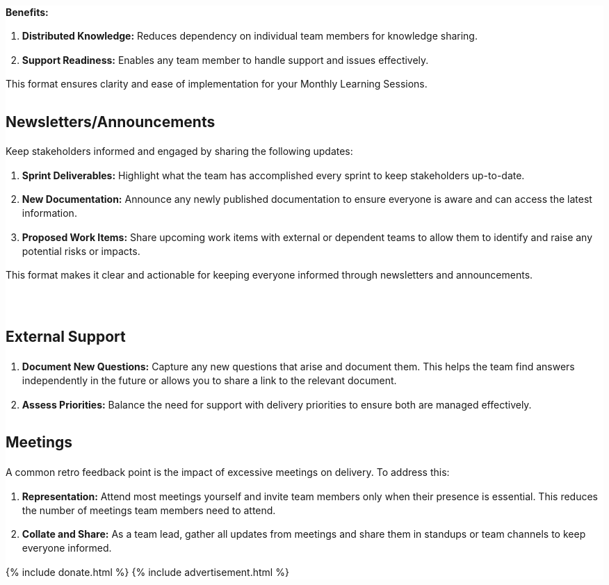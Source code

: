 **Benefits:**

1. **Distributed Knowledge:** Reduces dependency on individual team members for knowledge sharing.
   
2. **Support Readiness:** Enables any team member to handle support and issues effectively.

This format ensures clarity and ease of implementation for your Monthly Learning Sessions.

## Newsletters/Announcements

Keep stakeholders informed and engaged by sharing the following updates:

1. **Sprint Deliverables:** Highlight what the team has accomplished every sprint to keep stakeholders up-to-date.

2. **New Documentation:** Announce any newly published documentation to ensure everyone is aware and can access the latest information.

3. **Proposed Work Items:** Share upcoming work items with external or dependent teams to allow them to identify and raise any potential risks or impacts.

This format makes it clear and actionable for keeping everyone informed through newsletters and announcements.

<figure>
    <a href="{{ site.url }}/assets/img/2022/05/newsletters.png">
        <picture>
            <source type="image/webp" srcset="{{ site.url }}/assets/img/2022/05/newsletters.webp">
            <source type="image/png" srcset="{{ site.url }}/assets/img/2022/05/newsletters.png">
            <img src="{{ site.url }}/assets/img/2022/05/newsletters.png" alt="">
        </picture>
    </a>
</figure>

## External Support

1. **Document New Questions:** Capture any new questions that arise and document them. This helps the team find answers independently in the future or allows you to share a link to the relevant document.

2. **Assess Priorities:** Balance the need for support with delivery priorities to ensure both are managed effectively.

## Meetings

A common retro feedback point is the impact of excessive meetings on delivery. To address this:

1. **Representation:** Attend most meetings yourself and invite team members only when their presence is essential. This reduces the number of meetings team members need to attend.

2. **Collate and Share:** As a team lead, gather all updates from meetings and share them in standups or team channels to keep everyone informed.


{% include donate.html %}
{% include advertisement.html %}
